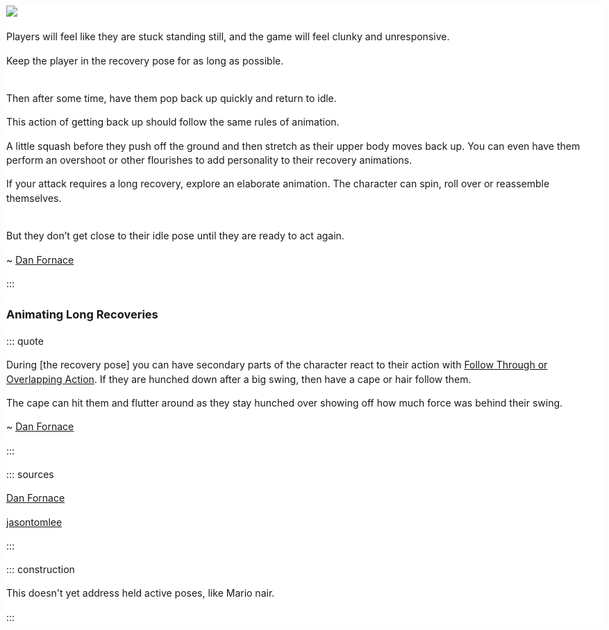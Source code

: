 ![](https://miro.medium.com/max/1858/1*wTQH2AFrkoaqfipXHNH03w.png)


Players will feel like they are stuck standing still, and the game will feel clunky and unresponsive.

Keep the player in the recovery pose for as long as possible.

\
Then after some time, have them pop back up quickly and return to idle.

This action of getting back up should follow the same rules of animation.

A little squash before they push off the ground and then stretch as their upper body moves back up. You can even have
them perform an overshoot or other flourishes to add personality to their recovery animations.

If your attack requires a long recovery, explore an elaborate animation. The character can spin, roll over or reassemble
themselves.

\
But they don’t get close to their idle pose until they are ready to act again.

~ [Dan Fornace](https://fornace.medium.com/fighting-game-design-with-dan-fornace-the-power-of-silhouettes-915fde48318f)

:::

### Animating Long Recoveries

::: quote

During [the recovery pose] you can have secondary parts of the character react to their action
with [Follow Through or Overlapping Action](advancing_frames.md#follow-through-and-overlapping-action). If they are
hunched down after a big swing, then have a cape or hair follow them.

The cape can hit them and flutter around as they stay hunched over showing off how much force was behind their swing.

~ [Dan Fornace](https://fornace.medium.com/fighting-game-design-with-dan-fornace-the-power-of-silhouettes-915fde48318f)

:::

::: sources

[Dan Fornace](https://fornace.medium.com/fighting-game-design-with-dan-fornace-the-power-of-silhouettes-915fde48318f)

[jasontomlee](https://www.patreon.com/posts/7-animation-p2-34927686)

:::

::: construction

This doesn't yet address held active poses, like Mario nair.

:::